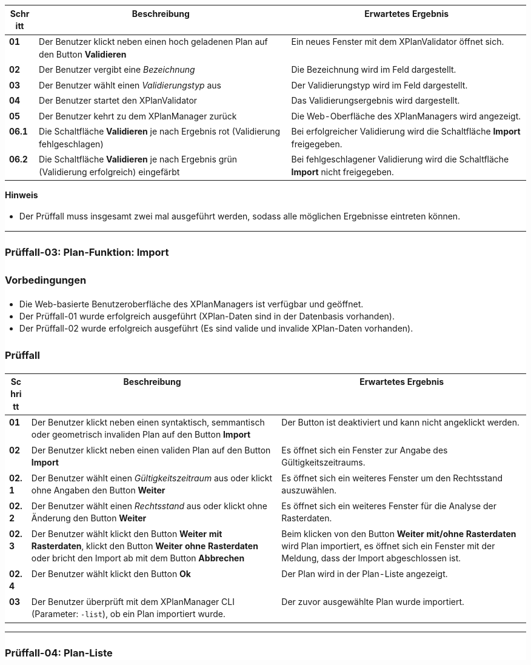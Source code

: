 Schritt | Beschreibung | Erwartetes Ergebnis
----------- |------------------|-------------------------
**01** | Der Benutzer klickt neben einen hoch geladenen Plan auf den Button **Validieren** | Ein neues Fenster mit dem XPlanValidator öffnet sich. 
**02** | Der Benutzer vergibt eine _Bezeichnung_ | Die Bezeichnung wird im Feld dargestellt. 
**03** | Der Benutzer wählt einen _Validierungstyp_ aus | Der Validierungstyp wird im Feld dargestellt. 
**04** | Der Benutzer startet den XPlanValidator | Das Validierungsergebnis wird dargestellt. 
**05** | Der Benutzer kehrt zu dem XPlanManager zurück | Die Web-Oberfläche des XPlanManagers wird angezeigt. 
**06.1** | Die Schaltfläche **Validieren** je nach Ergebnis rot (Validierung fehlgeschlagen) | Bei erfolgreicher Validierung wird die Schaltfläche **Import** freigegeben. 
**06.2** | Die Schaltfläche **Validieren** je nach Ergebnis grün (Validierung erfolgreich) eingefärbt | Bei fehlgeschlagener Validierung wird die Schaltfläche **Import** nicht freigegeben. 

**Hinweis**
 * Der Prüffall muss insgesamt zwei mal ausgeführt werden, sodass alle möglichen Ergebnisse eintreten können.
 
---
 
### Prüffall-03: Plan-Funktion: Import

### Vorbedingungen 
 * Die Web-basierte Benutzeroberfläche des XPlanManagers ist verfügbar und geöffnet.
 * Der Prüffall-01 wurde erfolgreich ausgeführt (XPlan-Daten sind in der Datenbasis vorhanden).
 * Der Prüffall-02 wurde erfolgreich ausgeführt (Es sind valide und invalide XPlan-Daten vorhanden).
 
### Prüffall 

Schritt | Beschreibung | Erwartetes Ergebnis
----------- |------------------|-------------------------
**01** | Der Benutzer klickt neben einen syntaktisch, semmantisch oder geometrisch invaliden Plan auf den Button **Import** | Der Button ist deaktiviert und kann nicht angeklickt werden.
**02** | Der Benutzer klickt neben einen validen Plan auf den Button **Import** | Es öffnet sich ein Fenster zur Angabe des Gültigkeitszeitraums.  
**02.1** | Der Benutzer wählt einen _Gültigkeitszeitraum_ aus oder klickt ohne Angaben den Button **Weiter** | Es öffnet sich ein weiteres Fenster um den Rechtsstand auszuwählen.
**02.2** | Der Benutzer wählt einen _Rechtsstand_ aus oder klickt ohne Änderung den Button **Weiter** | Es öffnet sich ein weiteres Fenster für die Analyse der Rasterdaten.
**02.3** | Der Benutzer wählt klickt den Button **Weiter mit Rasterdaten**, klickt den Button **Weiter ohne Rasterdaten** oder bricht den Import ab mit dem Button **Abbrechen** | Beim klicken von den Button **Weiter mit/ohne Rasterdaten** wird Plan importiert, es öffnet sich ein Fenster mit der Meldung, dass der Import abgeschlossen ist.
**02.4** | Der Benutzer wählt klickt den Button **Ok** | Der Plan wird in der Plan-Liste angezeigt.
**03** | Der Benutzer überprüft mit dem XPlanManager CLI (Parameter: `-list`), ob ein Plan importiert wurde. | Der zuvor ausgewählte Plan wurde importiert. 

---

### Prüffall-04: Plan-Liste
